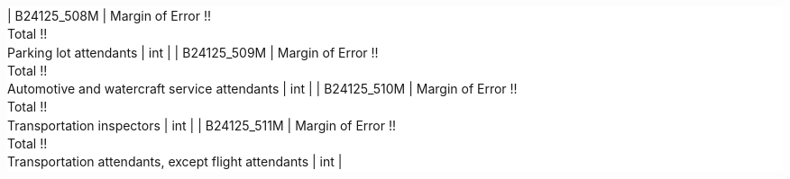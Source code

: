 | B24125_508M | Margin of Error !!<br>Total !!<br>Parking lot attendants | int |
| B24125_509M | Margin of Error !!<br>Total !!<br>Automotive and watercraft service attendants | int |
| B24125_510M | Margin of Error !!<br>Total !!<br>Transportation inspectors | int |
| B24125_511M | Margin of Error !!<br>Total !!<br>Transportation attendants, except flight attendants | int |
